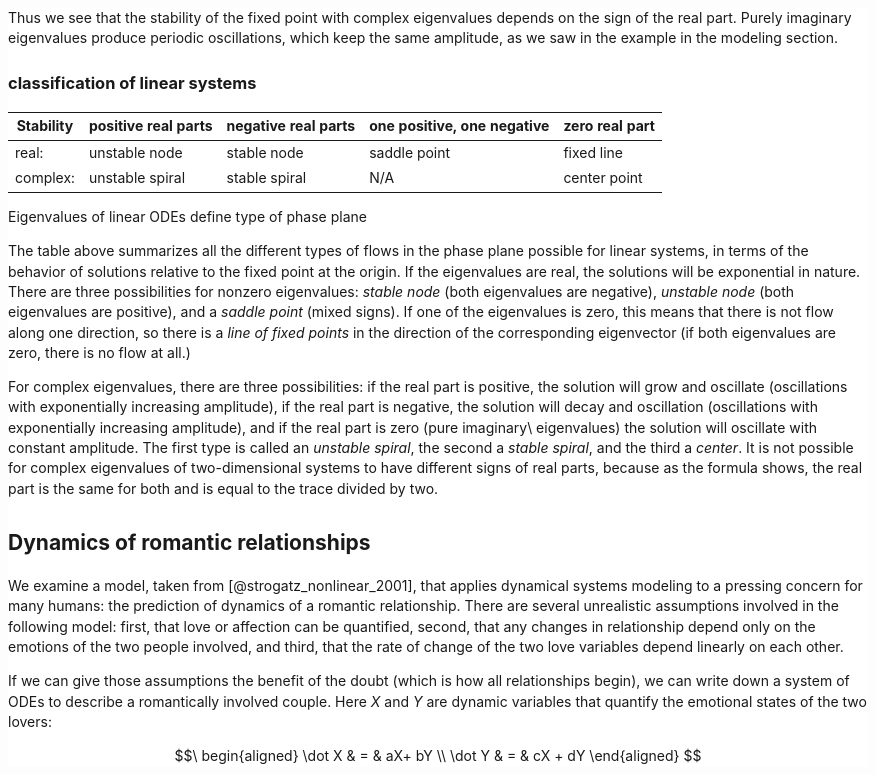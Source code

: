 
Thus we see that the stability of the fixed point with complex eigenvalues depends on the sign of the real part. Purely imaginary eigenvalues produce periodic oscillations, which keep the same amplitude, as we saw in the example in the modeling section.

### classification of linear systems

 Stability | positive real parts |  negative real parts | one positive, one negative | zero real part
-----------|---------------------|----------------------|----------------------------|-----------------
 real:     |    unstable node    |     stable node      |      saddle point          |  fixed line
 complex:  |    unstable spiral  |     stable spiral    |        N/A                 |  center point


Eigenvalues of linear ODEs define type of phase plane


The table above summarizes all the different types of flows in the phase plane possible for linear systems, in terms of the behavior of solutions relative to the fixed point at the origin. If the eigenvalues are real, the solutions will be exponential in nature. There are three possibilities for nonzero eigenvalues: *stable node* (both eigenvalues are negative), *unstable node* (both eigenvalues are positive), and a *saddle point* (mixed signs). If one of the eigenvalues is zero, this means that there is not flow along one direction, so there is a *line of fixed points* in the direction of the corresponding eigenvector (if both
eigenvalues are zero, there is no flow at all.)

For complex eigenvalues, there are three possibilities: if the real part is positive, the solution will grow and oscillate (oscillations with exponentially increasing amplitude), if the real part is negative, the solution will decay and oscillation (oscillations with exponentially increasing amplitude), and if the real part is zero (pure imaginary\ eigenvalues) the solution will oscillate with constant amplitude. The first type is called an *unstable spiral*, the second a *stable spiral*, and the third a *center*. It is not possible for complex eigenvalues of two-dimensional systems to have different signs of real parts, because as the formula shows, the real part is the same for both and is equal to the trace divided by two.

## Dynamics of romantic relationships


We examine a model, taken from [@strogatz_nonlinear_2001], that applies dynamical systems modeling to a pressing concern for many humans: the prediction of dynamics of a romantic relationship. There are several unrealistic assumptions involved in the following model: first, that love or affection can be quantified, second, that any changes in relationship depend only on the emotions of the two people involved, and third, that the rate of change of the two love variables depend linearly on each other.

If we can give those assumptions the benefit of the doubt (which is how all relationships begin), we can write down a system of ODEs to describe a romantically involved couple. Here $X$ and $Y$ are dynamic variables that quantify the emotional states of the two lovers: 

$$\
begin{aligned}
\dot  X & = & aX+ bY \\
\dot  Y & = & cX + dY
\end{aligned}
$$ 
